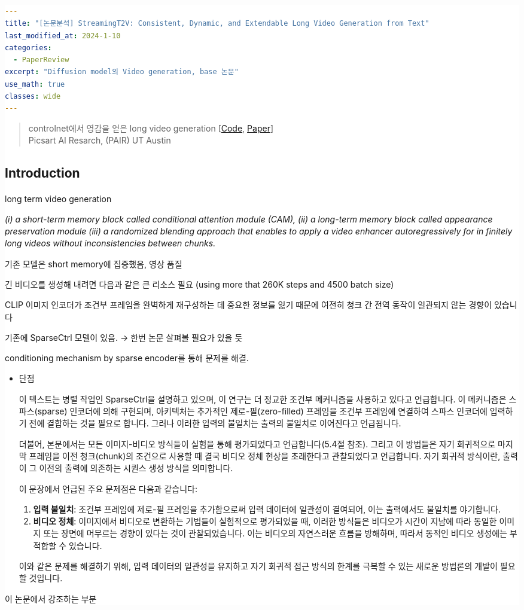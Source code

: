 ```yaml
---
title: "[논문분석] StreamingT2V: Consistent, Dynamic, and Extendable Long Video Generation from Text"
last_modified_at: 2024-1-10
categories:
  - PaperReview
excerpt: "Diffusion model의 Video generation, base 논문"
use_math: true
classes: wide
---
```


> controlnet에서 영감을 얻은 long video generation 
[[Code](https://github.com/Picsart-AI-Research/StreamingT2V), [Paper](https://arxiv.org/pdf/2403.14773)]  
Picsart AI Resarch, (PAIR) UT Austin
>   



## Introduction

long term video generation

*(i) a short-term memory block called conditional attention module (CAM),
(ii) a long-term memory block called appearance preservation module
(iii) a randomized blending approach that enables to apply a video enhancer autoregressively for in finitely long videos without inconsistencies between chunks.*

기존 모델은 short memory에 집중했음, 영상 품질 

긴 비디오를 생성해 내려면 다음과 같은 큰 리소스 필요 (using more that 260K steps and 4500 batch size)

CLIP 이미지 인코더가 조건부 프레임을 완벽하게 재구성하는 데 중요한 정보를 잃기 때문에 여전히 청크 간 전역 동작이 일관되지 않는 경향이 있습니다

기존에 SparseCtrl 모델이 있음. → 한번 논문 살펴볼 필요가 있을 듯

conditioning mechanism by sparse encoder를 통해 문제를 해결.

- 단점
    
    이 텍스트는 병렬 작업인 SparseCtrl을 설명하고 있으며, 이 연구는 더 정교한 조건부 메커니즘을 사용하고 있다고 언급합니다. 이 메커니즘은 스파스(sparse) 인코더에 의해 구현되며, 아키텍처는 추가적인 제로-필(zero-filled) 프레임을 조건부 프레임에 연결하여 스파스 인코더에 입력하기 전에 결합하는 것을 필요로 합니다. 그러나 이러한 입력의 불일치는 출력의 불일치로 이어진다고 언급됩니다.
    
    더불어, 본문에서는 모든 이미지-비디오 방식들이 실험을 통해 평가되었다고 언급합니다(5.4절 참조). 그리고 이 방법들은 자기 회귀적으로 마지막 프레임을 이전 청크(chunk)의 조건으로 사용할 때 결국 비디오 정체 현상을 초래한다고 관찰되었다고 언급합니다. 자기 회귀적 방식이란, 출력이 그 이전의 출력에 의존하는 시퀀스 생성 방식을 의미합니다.
    
    이 문장에서 언급된 주요 문제점은 다음과 같습니다:
    
    1. **입력 불일치**: 조건부 프레임에 제로-필 프레임을 추가함으로써 입력 데이터에 일관성이 결여되어, 이는 출력에서도 불일치를 야기합니다.
    2. **비디오 정체**: 이미지에서 비디오로 변환하는 기법들이 실험적으로 평가되었을 때, 이러한 방식들은 비디오가 시간이 지남에 따라 동일한 이미지 또는 장면에 머무르는 경향이 있다는 것이 관찰되었습니다. 이는 비디오의 자연스러운 흐름을 방해하며, 따라서 동적인 비디오 생성에는 부적합할 수 있습니다.
    
    이와 같은 문제를 해결하기 위해, 입력 데이터의 일관성을 유지하고 자기 회귀적 접근 방식의 한계를 극복할 수 있는 새로운 방법론의 개발이 필요할 것입니다.
    

이 논문에서 강조하는 부분
